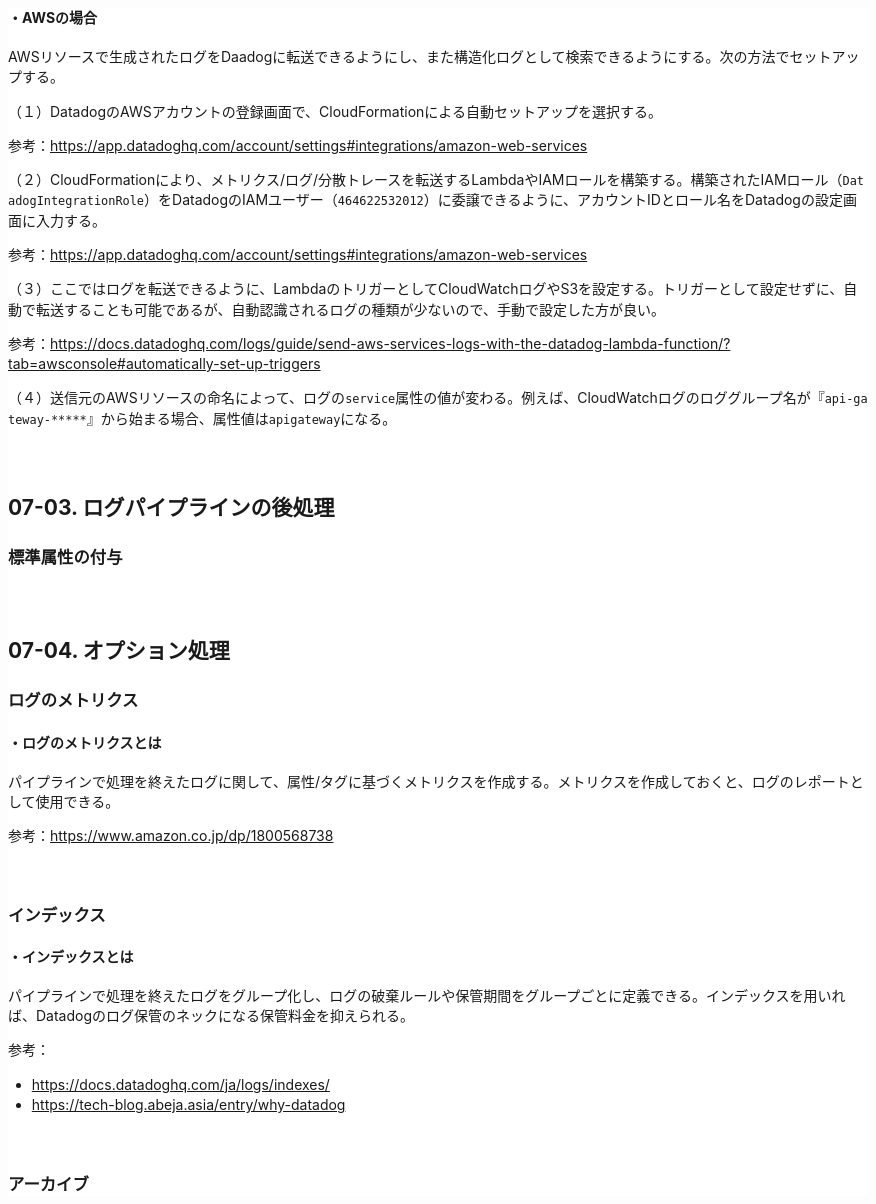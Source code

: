 #### ・AWSの場合

AWSリソースで生成されたログをDaadogに転送できるようにし、また構造化ログとして検索できるようにする。次の方法でセットアップする。

（１）DatadogのAWSアカウントの登録画面で、CloudFormationによる自動セットアップを選択する。

参考：https://app.datadoghq.com/account/settings#integrations/amazon-web-services

（２）CloudFormationにより、メトリクス/ログ/分散トレースを転送するLambdaやIAMロールを構築する。構築されたIAMロール（```DatadogIntegrationRole```）をDatadogのIAMユーザー（```464622532012```）に委譲できるように、アカウントIDとロール名をDatadogの設定画面に入力する。

参考：https://app.datadoghq.com/account/settings#integrations/amazon-web-services

（３）ここではログを転送できるように、LambdaのトリガーとしてCloudWatchログやS3を設定する。トリガーとして設定せずに、自動で転送することも可能であるが、自動認識されるログの種類が少ないので、手動で設定した方が良い。

参考：https://docs.datadoghq.com/logs/guide/send-aws-services-logs-with-the-datadog-lambda-function/?tab=awsconsole#automatically-set-up-triggers

（４）送信元のAWSリソースの命名によって、ログの```service```属性の値が変わる。例えば、CloudWatchログのロググループ名が『```api-gateway-*****```』から始まる場合、属性値は```apigateway```になる。

<br>

## 07-03. ログパイプラインの後処理

### 標準属性の付与

<br>

## 07-04. オプション処理

### ログのメトリクス

#### ・ログのメトリクスとは

パイプラインで処理を終えたログに関して、属性/タグに基づくメトリクスを作成する。メトリクスを作成しておくと、ログのレポートとして使用できる。

参考：https://www.amazon.co.jp/dp/1800568738

<br>

### インデックス

#### ・インデックスとは

パイプラインで処理を終えたログをグループ化し、ログの破棄ルールや保管期間をグループごとに定義できる。インデックスを用いれば、Datadogのログ保管のネックになる保管料金を抑えられる。

参考：

- https://docs.datadoghq.com/ja/logs/indexes/
- https://tech-blog.abeja.asia/entry/why-datadog

<br>

### アーカイブ
